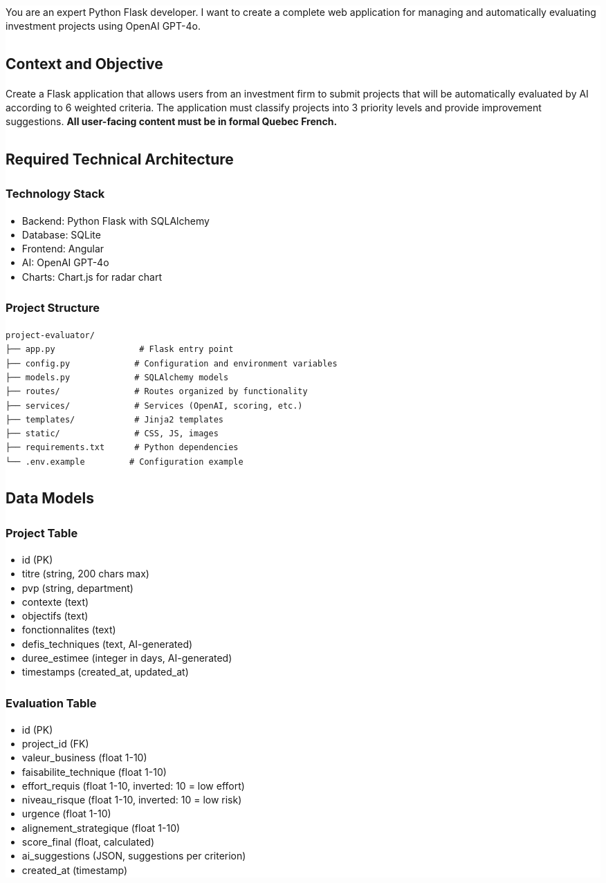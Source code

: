 You are an expert Python Flask developer. I want to create a complete web application for managing and automatically evaluating investment projects using OpenAI GPT-4o.

## **Context and Objective**

Create a Flask application that allows users from an investment firm to submit projects that will be automatically evaluated by AI according to 6 weighted criteria. The application must classify projects into 3 priority levels and provide improvement suggestions. **All user-facing content must be in formal Quebec French.**

## **Required Technical Architecture**

### Technology Stack
- Backend: Python Flask with SQLAlchemy
- Database: SQLite
- Frontend: Angular
- AI: OpenAI GPT-4o
- Charts: Chart.js for radar chart

### Project Structure
```
project-evaluator/
├── app.py                 # Flask entry point
├── config.py             # Configuration and environment variables
├── models.py             # SQLAlchemy models
├── routes/               # Routes organized by functionality
├── services/             # Services (OpenAI, scoring, etc.)
├── templates/            # Jinja2 templates
├── static/               # CSS, JS, images
├── requirements.txt      # Python dependencies
└── .env.example         # Configuration example
```

## **Data Models**

### Project Table
- id (PK)
- titre (string, 200 chars max)
- pvp (string, department)
- contexte (text)
- objectifs (text)
- fonctionnalites (text)
- defis_techniques (text, AI-generated)
- duree_estimee (integer in days, AI-generated)
- timestamps (created_at, updated_at)

### Evaluation Table
- id (PK)
- project_id (FK)
- valeur_business (float 1-10)
- faisabilite_technique (float 1-10)
- effort_requis (float 1-10, inverted: 10 = low effort)
- niveau_risque (float 1-10, inverted: 10 = low risk)
- urgence (float 1-10)
- alignement_strategique (float 1-10)
- score_final (float, calculated)
- ai_suggestions (JSON, suggestions per criterion)
- created_at (timestamp)
